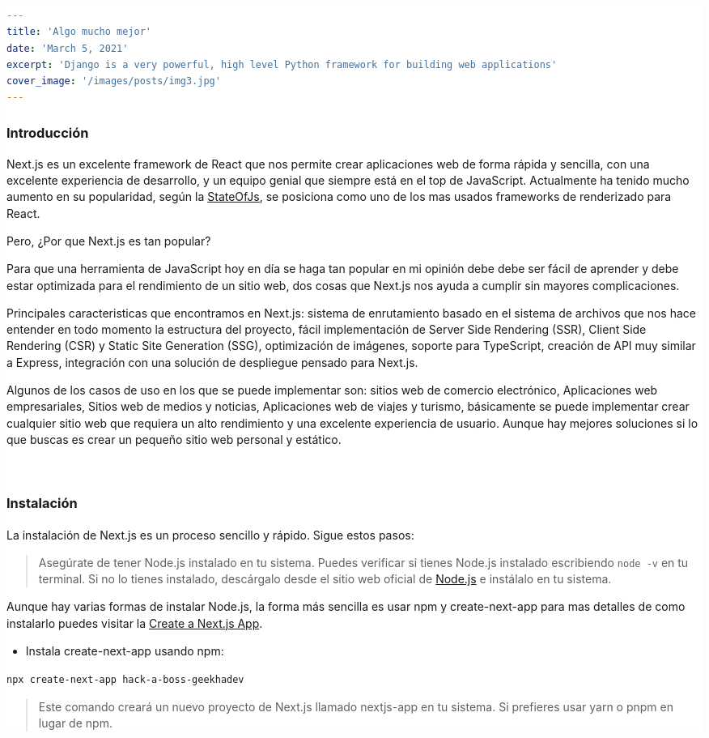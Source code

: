 ```yaml
---
title: 'Algo mucho mejor'
date: 'March 5, 2021'
excerpt: 'Django is a very powerful, high level Python framework for building web applications'
cover_image: '/images/posts/img3.jpg'
---
```


### Introducción

Next.js es un excelente framework de React que nos permite crear aplicaciones web de forma rápida y sencilla, con una excelente experiencia de desarrollo, y un equipo genial que siempre está en el top de JavaScript. Actualmente ha tenido mucho aumento en su popularidad, según la [StateOfJs](https:StateOfJs.com), se posiciona como uno de los mas usados frameworks de renderizado para  React. 

Pero, ¿Por que Next.js es tan popular?

Para que una herramienta de JavaScript hoy en día se haga tan popular en mi opinión debe debe ser fácil de aprender y debe estar optimizada para el rendimiento de un sitio web, dos cosas que Next.js nos ayuda a cumplir sin mayores complicaciones.

Principales caracteristicas que encontramos en Next.js: sistema de enrutamiento basado en el sistema de archivos que nos hace entender en todo momento la estructura del proyecto, fácil implementación de Server Side Rendering (SSR), Client Side Rendering (CSR) y Static Site Generation (SSG), optimización de imágenes, soporte para TypeScript, creación de API muy similar a Express, integración con una solución de despliegue pensado para Next.js.

Algunos de los casos de uso en los que se puede implementar son: sitios web de comercio electrónico, Aplicaciones web empresariales, Sitios web de medios y noticias, Aplicaciones web de viajes y turismo, básicamente se puede implementar crear cualquier sitio web que requiera un alto rendimiento y una excelente experiencia de usuario. Aunque hay mejores soluciones si lo que buscas es crear un pequeño sitio web personal y estático.

<br />

### Instalación

La instalación de Next.js es un proceso sencillo y rápido. Sigue estos pasos:

> Asegúrate de tener Node.js instalado en tu sistema. Puedes verificar si tienes Node.js instalado escribiendo `node -v` en tu terminal. Si no lo tienes instalado, descárgalo desde el sitio web oficial de [Node.js](https://nodejs.org) e instálalo en tu sistema.

Aunque hay varias formas de instalar Node.js, la forma más sencilla es usar npm y create-next-app para mas detalles de como instalarlo puedes visitar la [Create a Next.js App](https://nextjs.org/learn/basics/create-nextjs-app).

- Instala create-next-app usando npm:

```bash
npx create-next-app hack-a-boss-geekhadev
```
> Este comando creará un nuevo proyecto de Next.js llamado nextjs-app en tu sistema. Si prefieres usar yarn o pnpm en lugar de npm.
